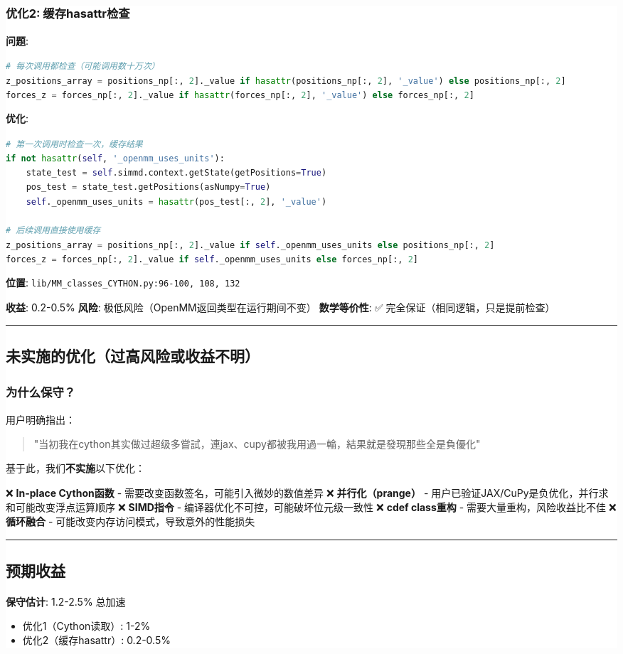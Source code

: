 ### 优化2: 缓存hasattr检查

**问题**:
```python
# 每次调用都检查（可能调用数十万次）
z_positions_array = positions_np[:, 2]._value if hasattr(positions_np[:, 2], '_value') else positions_np[:, 2]
forces_z = forces_np[:, 2]._value if hasattr(forces_np[:, 2], '_value') else forces_np[:, 2]
```

**优化**:
```python
# 第一次调用时检查一次，缓存结果
if not hasattr(self, '_openmm_uses_units'):
    state_test = self.simmd.context.getState(getPositions=True)
    pos_test = state_test.getPositions(asNumpy=True)
    self._openmm_uses_units = hasattr(pos_test[:, 2], '_value')

# 后续调用直接使用缓存
z_positions_array = positions_np[:, 2]._value if self._openmm_uses_units else positions_np[:, 2]
forces_z = forces_np[:, 2]._value if self._openmm_uses_units else forces_np[:, 2]
```

**位置**: `lib/MM_classes_CYTHON.py:96-100, 108, 132`

**收益**: 0.2-0.5%
**风险**: 极低风险（OpenMM返回类型在运行期间不变）
**数学等价性**: ✅ 完全保证（相同逻辑，只是提前检查）

---

## 未实施的优化（过高风险或收益不明）

### 为什么保守？

用户明确指出：
> "当初我在cython其实做过超级多嘗試，連jax、cupy都被我用過一輪，結果就是發現那些全是負優化"

基于此，我们**不实施**以下优化：

❌ **In-place Cython函数** - 需要改变函数签名，可能引入微妙的数值差异
❌ **并行化（prange）** - 用户已验证JAX/CuPy是负优化，并行求和可能改变浮点运算顺序
❌ **SIMD指令** - 编译器优化不可控，可能破坏位元级一致性
❌ **cdef class重构** - 需要大量重构，风险收益比不佳
❌ **循环融合** - 可能改变内存访问模式，导致意外的性能损失

---

## 预期收益

**保守估计**: 1.2-2.5% 总加速

- 优化1（Cython读取）: 1-2%
- 优化2（缓存hasattr）: 0.2-0.5%
